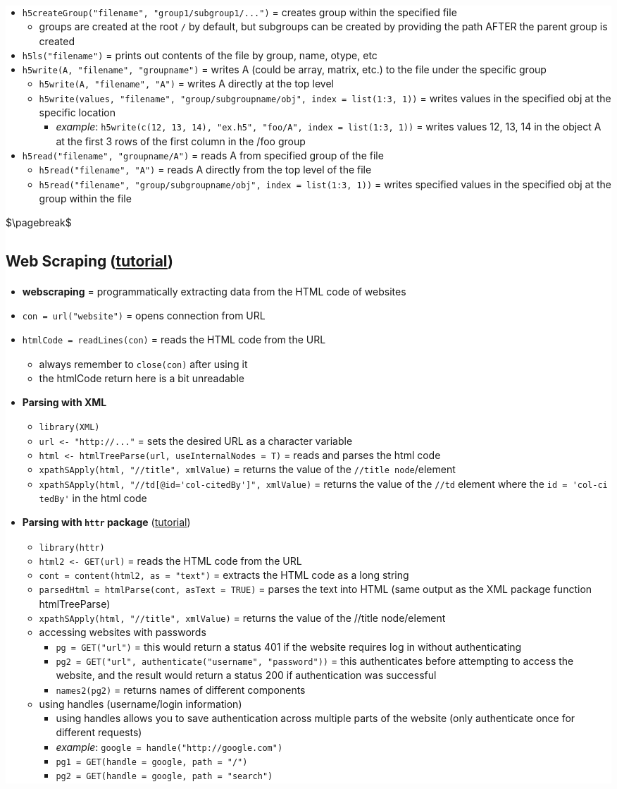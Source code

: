 * `h5createGroup("filename", "group1/subgroup1/...")` = creates group within the specified file
    * groups are created at the root `/` by default, but subgroups can be created by providing the path AFTER the parent group is created
* `h5ls("filename")` = prints out contents of the file by group, name, otype, etc
* `h5write(A, "filename", "groupname")` = writes A (could be array, matrix, etc.) to the file under the specific group
    * `h5write(A, "filename", "A")` = writes A directly at the top level
    * `h5write(values, "filename", "group/subgroupname/obj", index = list(1:3, 1))` = writes values in the specified obj at the specific location
		* *example*: `h5write(c(12, 13, 14), "ex.h5", "foo/A", index = list(1:3, 1))` = writes values 12, 13, 14 in the object A at the first 3 rows of the first column in the /foo group
* `h5read("filename", "groupname/A")` = reads A from specified group of the file
    * `h5read("filename", "A")` = reads A directly from the top level of the file
    * `h5read("filename", "group/subgroupname/obj", index = list(1:3, 1))` = writes specified values in the specified obj at the group within the file



$\pagebreak$

## Web Scraping ([tutorial](http://www.r-bloggers.com/?=Web+Scraping))
* **webscraping** = programmatically extracting data from the HTML code of websites
* `con = url("website")` = opens connection from URL
* `htmlCode = readLines(con)` = reads the HTML code from the URL
    * always remember to `close(con)` after using it
    * the htmlCode return here is a bit unreadable
* **Parsing with XML**
    * `library(XML)`
    * `url <- "http://..."` = sets the desired URL as a character variable
    * `html <- htmlTreeParse(url, useInternalNodes = T)` = reads and parses the html code
    * `xpathSApply(html, "//title", xmlValue)` = returns the value of the `//title node`/element
    * `xpathSApply(html, "//td[@id='col-citedBy']", xmlValue)` = returns the value of the `//td` element where the `id = 'col-citedBy'` in the html code

* **Parsing with `httr` package** ([tutorial](http://cran.r-project.org/web/packages/httr/httr.pdf))
    * `library(httr)`
    * `html2 <- GET(url)` = reads the HTML code from the URL
    * `cont = content(html2, as = "text")` = extracts the HTML code as a long string
    * `parsedHtml = htmlParse(cont, asText = TRUE)` = parses the text into HTML (same output as the XML package function htmlTreeParse)
    * `xpathSApply(html, "//title", xmlValue)` = returns the value of the //title node/element
    * accessing websites with passwords
		* `pg = GET("url")` = this would return a status 401 if the website requires log in without authenticating
		* `pg2 = GET("url", authenticate("username", "password"))` = this authenticates before attempting to access the website, and the result would return a status 200 if authentication was successful
		* `names2(pg2)` = returns names of different components
    * using handles (username/login information)
		* using handles allows you to save authentication across multiple parts of the website (only authenticate once for different requests)
		* *example*: `google = handle("http://google.com")`
		* `pg1 = GET(handle = google, path = "/")`
		* `pg2 = GET(handle = google, path = "search")`
